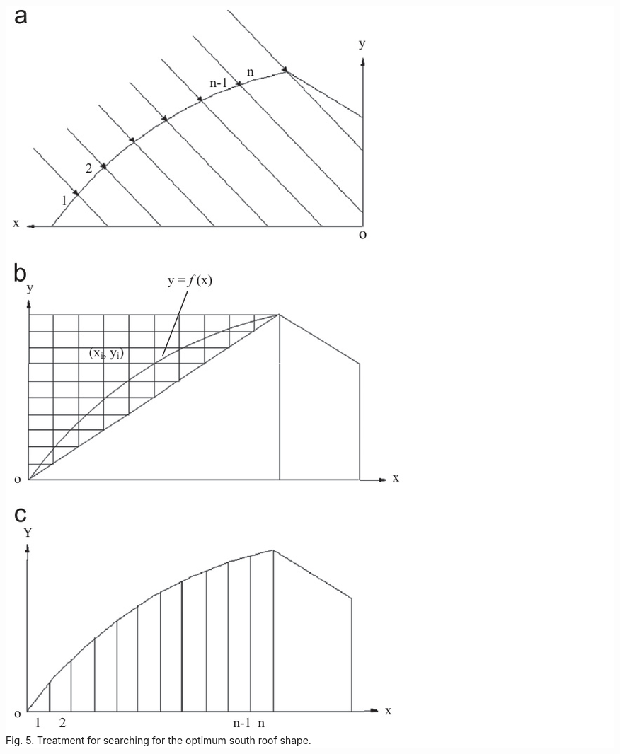 ![](images/9a65ab195f21f84a86a41f4a9591cdb7d1d5147898d802b875653caca79eeb1c.jpg)  
Fig. 5. Treatment for searching for the optimum south roof shape.
